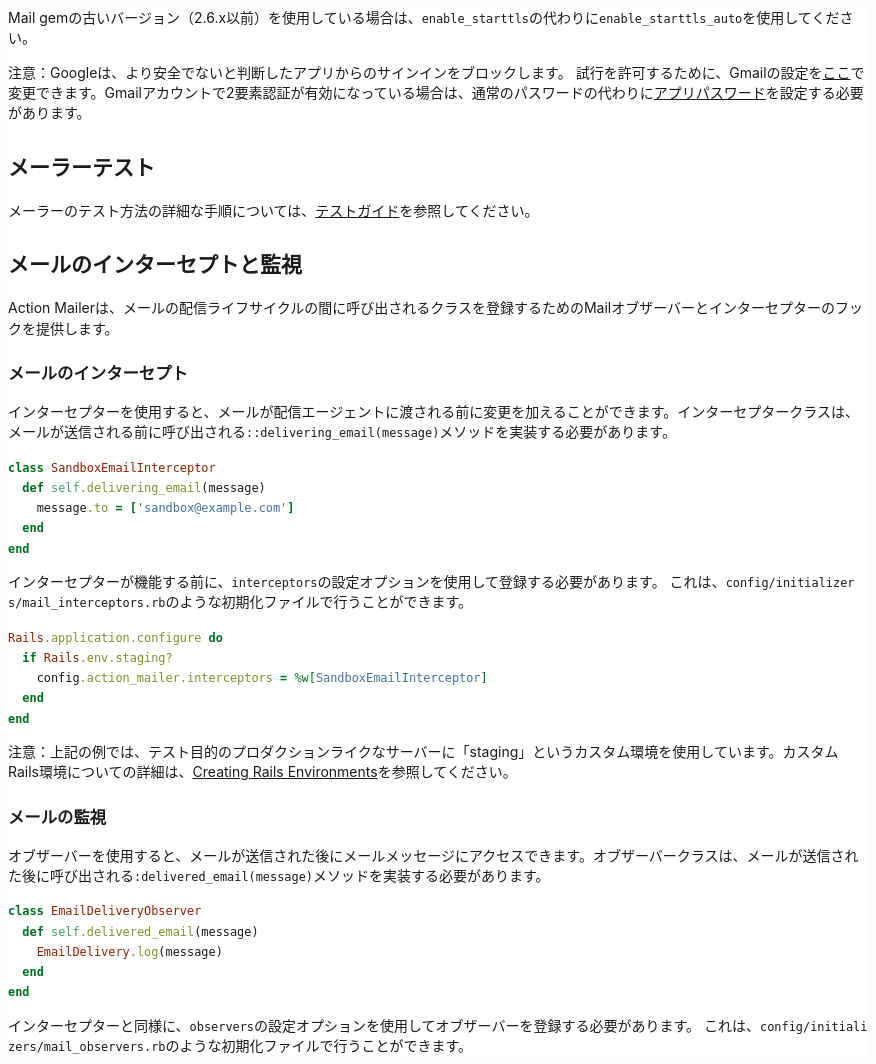 Mail gemの古いバージョン（2.6.x以前）を使用している場合は、`enable_starttls`の代わりに`enable_starttls_auto`を使用してください。

注意：Googleは、より安全でないと判断したアプリからのサインインをブロックします。
試行を許可するために、Gmailの設定を[ここ](https://www.google.com/settings/security/lesssecureapps)で変更できます。Gmailアカウントで2要素認証が有効になっている場合は、通常のパスワードの代わりに[アプリパスワード](https://myaccount.google.com/apppasswords)を設定する必要があります。

メーラーテスト
--------------

メーラーのテスト方法の詳細な手順については、[テストガイド](testing.html#testing-your-mailers)を参照してください。

メールのインターセプトと監視
-------------------

Action Mailerは、メールの配信ライフサイクルの間に呼び出されるクラスを登録するためのMailオブザーバーとインターセプターのフックを提供します。

### メールのインターセプト

インターセプターを使用すると、メールが配信エージェントに渡される前に変更を加えることができます。インターセプタークラスは、メールが送信される前に呼び出される`::delivering_email(message)`メソッドを実装する必要があります。

```ruby
class SandboxEmailInterceptor
  def self.delivering_email(message)
    message.to = ['sandbox@example.com']
  end
end
```

インターセプターが機能する前に、`interceptors`の設定オプションを使用して登録する必要があります。
これは、`config/initializers/mail_interceptors.rb`のような初期化ファイルで行うことができます。

```ruby
Rails.application.configure do
  if Rails.env.staging?
    config.action_mailer.interceptors = %w[SandboxEmailInterceptor]
  end
end
```

注意：上記の例では、テスト目的のプロダクションライクなサーバーに「staging」というカスタム環境を使用しています。カスタムRails環境についての詳細は、[Creating Rails Environments](configuring.html#creating-rails-environments)を参照してください。

### メールの監視

オブザーバーを使用すると、メールが送信された後にメールメッセージにアクセスできます。オブザーバークラスは、メールが送信された後に呼び出される`:delivered_email(message)`メソッドを実装する必要があります。

```ruby
class EmailDeliveryObserver
  def self.delivered_email(message)
    EmailDelivery.log(message)
  end
end
```

インターセプターと同様に、`observers`の設定オプションを使用してオブザーバーを登録する必要があります。
これは、`config/initializers/mail_observers.rb`のような初期化ファイルで行うことができます。


[`ActionMailer::Base`]: https://api.rubyonrails.org/classes/ActionMailer/Base.html
[`default`]: https://api.rubyonrails.org/classes/ActionMailer/Base.html#method-c-default
[`mail`]: https://api.rubyonrails.org/classes/ActionMailer/Base.html#method-i-mail
[`ActionMailer::MessageDelivery`]: https://api.rubyonrails.org/classes/ActionMailer/MessageDelivery.html
[`deliver_later`]: https://api.rubyonrails.org/classes/ActionMailer/MessageDelivery.html#method-i-deliver_later
[`deliver_now`]: https://api.rubyonrails.org/classes/ActionMailer/MessageDelivery.html#method-i-deliver_now
[`Mail::Message`]: https://api.rubyonrails.org/classes/Mail/Message.html
[`message`]: https://api.rubyonrails.org/classes/ActionMailer/MessageDelivery.html#method-i-message
[`with`]: https://api.rubyonrails.org/classes/ActionMailer/Parameterized/ClassMethods.html#method-i-with
[`attachments`]: https://api.rubyonrails.org/classes/ActionMailer/Base.html#method-i-attachments
[`headers`]: https://api.rubyonrails.org/classes/ActionMailer/Base.html#method-i-headers
[`email_address_with_name`]: https://api.rubyonrails.org/classes/ActionMailer/Base.html#method-i-email_address_with_name
[`append_view_path`]: https://api.rubyonrails.org/classes/ActionView/ViewPaths/ClassMethods.html#method-i-append_view_path
[`prepend_view_path`]: https://api.rubyonrails.org/classes/ActionView/ViewPaths/ClassMethods.html#method-i-prepend_view_path
[`cache`]: https://api.rubyonrails.org/classes/ActionView/Helpers/CacheHelper.html#method-i-cache
[`layout`]: https://api.rubyonrails.org/classes/ActionView/Layouts/ClassMethods.html#method-i-layout
[`url_for`]: https://api.rubyonrails.org/classes/ActionView/RoutingUrlFor.html#method-i-url_for
[`after_action`]: https://api.rubyonrails.org/classes/AbstractController/Callbacks/ClassMethods.html#method-i-after_action
[`after_deliver`]: https://api.rubyonrails.org/classes/ActionMailer/Callbacks/ClassMethods.html#method-i-after_deliver
[`around_action`]: https://api.rubyonrails.org/classes/AbstractController/Callbacks/ClassMethods.html#method-i-around_action
[`around_deliver`]: https://api.rubyonrails.org/classes/ActionMailer/Callbacks/ClassMethods.html#method-i-around_deliver
[`before_action`]: https://api.rubyonrails.org/classes/AbstractController/Callbacks/ClassMethods.html#method-i-before_action
[`before_deliver`]: https://api.rubyonrails.org/classes/ActionMailer/Callbacks/ClassMethods.html#method-i-before_deliver
[`ActionMailer::MailHelper`]: https://api.rubyonrails.org/classes/ActionMailer/MailHelper.html
[MailHelper#mailer]: https://api.rubyonrails.org/classes/ActionMailer/MailHelper.html#method-i-mailer
[MailHelper#message]: https://api.rubyonrails.org/classes/ActionMailer/MailHelper.html#method-i-message
[`config.action_mailer.sendmail_settings`]: configuring.html#config-action-mailer-sendmail-settings
[`config.action_mailer.smtp_settings`]: configuring.html#config-action-mailer-smtp-settings
